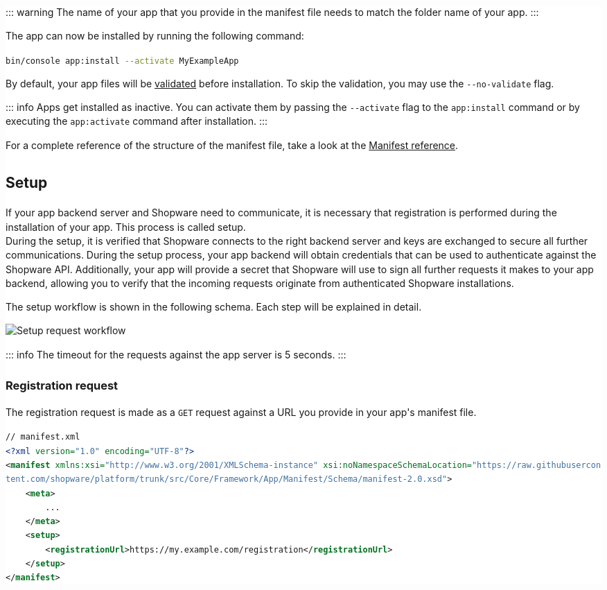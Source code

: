 ::: warning
The name of your app that you provide in the manifest file needs to match the folder name of your app.
:::

The app can now be installed by running the following command:

```bash
bin/console app:install --activate MyExampleApp
```

By default, your app files will be [validated](app-base-guide#validation) before installation. To skip the validation, you may use the `--no-validate` flag.

::: info
Apps get installed as inactive. You can activate them by passing the `--activate` flag to the `app:install` command or by executing the `app:activate` command after installation.
:::

For a complete reference of the structure of the manifest file, take a look at the [Manifest reference](../../../resources/references/app-reference/manifest-reference).

## Setup

If your app backend server and Shopware need to communicate, it is necessary that registration is performed during the installation of your app. This process is called setup.  
During the setup, it is verified that Shopware connects to the right backend server and keys are exchanged to secure all further communications.
During the setup process, your app backend will obtain credentials that can be used to authenticate against the Shopware API.
Additionally, your app will provide a secret that Shopware will use to sign all further requests it makes to your app backend, allowing you to verify that the incoming requests originate from authenticated Shopware installations.

The setup workflow is shown in the following schema. Each step will be explained in detail.

![Setup request workflow](../../../.gitbook/assets/shop-app-communication-1-.svg)

::: info
The timeout for the requests against the app server is 5 seconds.
:::

### Registration request

The registration request is made as a `GET` request against a URL you provide in your app's manifest file.

```xml
// manifest.xml
<?xml version="1.0" encoding="UTF-8"?>
<manifest xmlns:xsi="http://www.w3.org/2001/XMLSchema-instance" xsi:noNamespaceSchemaLocation="https://raw.githubusercontent.com/shopware/platform/trunk/src/Core/Framework/App/Manifest/Schema/manifest-2.0.xsd">
    <meta>
        ...
    </meta>
    <setup>
        <registrationUrl>https://my.example.com/registration</registrationUrl>
    </setup>
</manifest>
```
